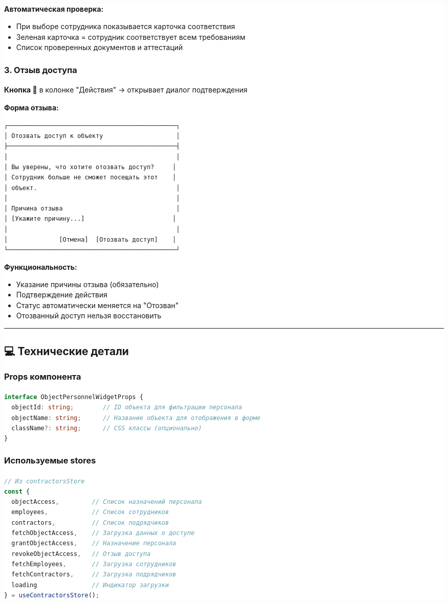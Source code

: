 **Автоматическая проверка:**
- При выборе сотрудника показывается карточка соответствия
- Зеленая карточка = сотрудник соответствует всем требованиям
- Список проверенных документов и аттестаций

### 3. Отзыв доступа

**Кнопка 🚫** в колонке "Действия" → открывает диалог подтверждения

**Форма отзыва:**
```
┌──────────────────────────────────────────────┐
│ Отозвать доступ к объекту                    │
├──────────────────────────────────────────────┤
│                                              │
│ Вы уверены, что хотите отозвать доступ?     │
│ Сотрудник больше не сможет посещать этот    │
│ объект.                                      │
│                                              │
│ Причина отзыва                               │
│ [Укажите причину...]                        │
│                                              │
│              [Отмена]  [Отозвать доступ]    │
└──────────────────────────────────────────────┘
```

**Функциональность:**
- Указание причины отзыва (обязательно)
- Подтверждение действия
- Статус автоматически меняется на "Отозван"
- Отозванный доступ нельзя восстановить

---

## 💻 Технические детали

### Props компонента

```typescript
interface ObjectPersonnelWidgetProps {
  objectId: string;        // ID объекта для фильтрации персонала
  objectName: string;      // Название объекта для отображения в форме
  className?: string;      // CSS классы (опционально)
}
```

### Используемые stores

```typescript
// Из contractorsStore
const {
  objectAccess,         // Список назначений персонала
  employees,            // Список сотрудников
  contractors,          // Список подрядчиков
  fetchObjectAccess,    // Загрузка данных о доступе
  grantObjectAccess,    // Назначение персонала
  revokeObjectAccess,   // Отзыв доступа
  fetchEmployees,       // Загрузка сотрудников
  fetchContractors,     // Загрузка подрядчиков
  loading               // Индикатор загрузки
} = useContractorsStore();
```

